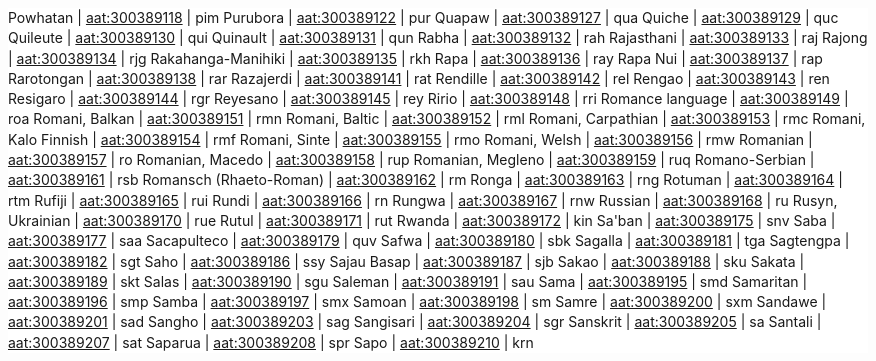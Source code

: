  Powhatan | [aat:300389118](http://vocab.getty.edu/aat/300389118) | pim 
 Purubora | [aat:300389122](http://vocab.getty.edu/aat/300389122) | pur 
 Quapaw | [aat:300389127](http://vocab.getty.edu/aat/300389127) | qua 
 Quiche | [aat:300389129](http://vocab.getty.edu/aat/300389129) | quc 
 Quileute | [aat:300389130](http://vocab.getty.edu/aat/300389130) | qui 
 Quinault | [aat:300389131](http://vocab.getty.edu/aat/300389131) | qun 
 Rabha | [aat:300389132](http://vocab.getty.edu/aat/300389132) | rah 
 Rajasthani | [aat:300389133](http://vocab.getty.edu/aat/300389133) | raj 
 Rajong | [aat:300389134](http://vocab.getty.edu/aat/300389134) | rjg 
 Rakahanga-Manihiki | [aat:300389135](http://vocab.getty.edu/aat/300389135) | rkh 
 Rapa | [aat:300389136](http://vocab.getty.edu/aat/300389136) | ray 
 Rapa Nui | [aat:300389137](http://vocab.getty.edu/aat/300389137) | rap 
 Rarotongan | [aat:300389138](http://vocab.getty.edu/aat/300389138) | rar 
 Razajerdi | [aat:300389141](http://vocab.getty.edu/aat/300389141) | rat 
 Rendille | [aat:300389142](http://vocab.getty.edu/aat/300389142) | rel 
 Rengao | [aat:300389143](http://vocab.getty.edu/aat/300389143) | ren 
 Resigaro | [aat:300389144](http://vocab.getty.edu/aat/300389144) | rgr 
 Reyesano | [aat:300389145](http://vocab.getty.edu/aat/300389145) | rey 
 Ririo | [aat:300389148](http://vocab.getty.edu/aat/300389148) | rri 
 Romance language | [aat:300389149](http://vocab.getty.edu/aat/300389149) | roa 
 Romani, Balkan | [aat:300389151](http://vocab.getty.edu/aat/300389151) | rmn 
 Romani, Baltic | [aat:300389152](http://vocab.getty.edu/aat/300389152) | rml 
 Romani, Carpathian | [aat:300389153](http://vocab.getty.edu/aat/300389153) | rmc 
 Romani, Kalo Finnish | [aat:300389154](http://vocab.getty.edu/aat/300389154) | rmf 
 Romani, Sinte | [aat:300389155](http://vocab.getty.edu/aat/300389155) | rmo 
 Romani, Welsh | [aat:300389156](http://vocab.getty.edu/aat/300389156) | rmw 
 Romanian | [aat:300389157](http://vocab.getty.edu/aat/300389157) | ro 
 Romanian, Macedo | [aat:300389158](http://vocab.getty.edu/aat/300389158) | rup 
 Romanian, Megleno | [aat:300389159](http://vocab.getty.edu/aat/300389159) | ruq 
 Romano-Serbian | [aat:300389161](http://vocab.getty.edu/aat/300389161) | rsb 
 Romansch (Rhaeto-Roman) | [aat:300389162](http://vocab.getty.edu/aat/300389162) | rm 
 Ronga | [aat:300389163](http://vocab.getty.edu/aat/300389163) | rng 
 Rotuman | [aat:300389164](http://vocab.getty.edu/aat/300389164) | rtm 
 Rufiji | [aat:300389165](http://vocab.getty.edu/aat/300389165) | rui 
 Rundi | [aat:300389166](http://vocab.getty.edu/aat/300389166) | rn 
 Rungwa | [aat:300389167](http://vocab.getty.edu/aat/300389167) | rnw 
 Russian | [aat:300389168](http://vocab.getty.edu/aat/300389168) | ru 
 Rusyn, Ukrainian | [aat:300389170](http://vocab.getty.edu/aat/300389170) | rue 
 Rutul | [aat:300389171](http://vocab.getty.edu/aat/300389171) | rut 
 Rwanda | [aat:300389172](http://vocab.getty.edu/aat/300389172) | kin 
 Sa'ban | [aat:300389175](http://vocab.getty.edu/aat/300389175) | snv 
 Saba | [aat:300389177](http://vocab.getty.edu/aat/300389177) | saa 
 Sacapulteco | [aat:300389179](http://vocab.getty.edu/aat/300389179) | quv 
 Safwa | [aat:300389180](http://vocab.getty.edu/aat/300389180) | sbk 
 Sagalla | [aat:300389181](http://vocab.getty.edu/aat/300389181) | tga 
 Sagtengpa | [aat:300389182](http://vocab.getty.edu/aat/300389182) | sgt 
 Saho | [aat:300389186](http://vocab.getty.edu/aat/300389186) | ssy 
 Sajau Basap | [aat:300389187](http://vocab.getty.edu/aat/300389187) | sjb 
 Sakao | [aat:300389188](http://vocab.getty.edu/aat/300389188) | sku 
 Sakata | [aat:300389189](http://vocab.getty.edu/aat/300389189) | skt 
 Salas | [aat:300389190](http://vocab.getty.edu/aat/300389190) | sgu 
 Saleman | [aat:300389191](http://vocab.getty.edu/aat/300389191) | sau 
 Sama | [aat:300389195](http://vocab.getty.edu/aat/300389195) | smd 
 Samaritan | [aat:300389196](http://vocab.getty.edu/aat/300389196) | smp 
 Samba | [aat:300389197](http://vocab.getty.edu/aat/300389197) | smx 
 Samoan | [aat:300389198](http://vocab.getty.edu/aat/300389198) | sm 
 Samre | [aat:300389200](http://vocab.getty.edu/aat/300389200) | sxm 
 Sandawe | [aat:300389201](http://vocab.getty.edu/aat/300389201) | sad 
 Sangho | [aat:300389203](http://vocab.getty.edu/aat/300389203) | sag 
 Sangisari | [aat:300389204](http://vocab.getty.edu/aat/300389204) | sgr 
 Sanskrit | [aat:300389205](http://vocab.getty.edu/aat/300389205) | sa 
 Santali | [aat:300389207](http://vocab.getty.edu/aat/300389207) | sat 
 Saparua | [aat:300389208](http://vocab.getty.edu/aat/300389208) | spr 
 Sapo | [aat:300389210](http://vocab.getty.edu/aat/300389210) | krn 